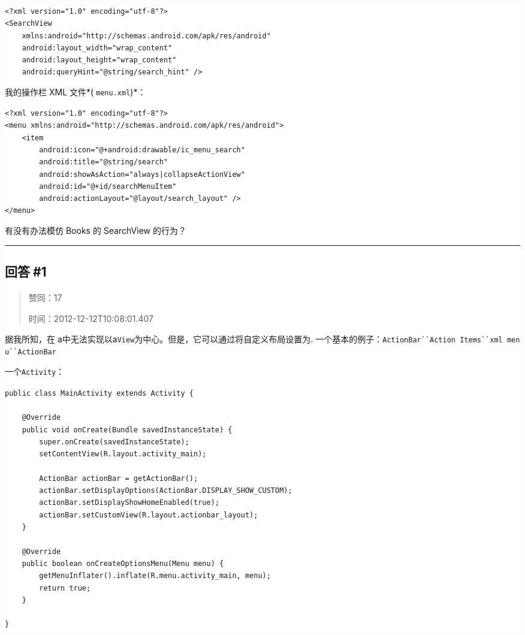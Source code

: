 ```
<?xml version="1.0" encoding="utf-8"?>
<SearchView
    xmlns:android="http://schemas.android.com/apk/res/android"
    android:layout_width="wrap_content"
    android:layout_height="wrap_content"
    android:queryHint="@string/search_hint" /> 
```

我的操作栏 XML 文件*( `menu.xml`)*：

```
<?xml version="1.0" encoding="utf-8"?>
<menu xmlns:android="http://schemas.android.com/apk/res/android">
    <item
        android:icon="@+android:drawable/ic_menu_search"
        android:title="@string/search"
        android:showAsAction="always|collapseActionView"
        android:id="@+id/searchMenuItem"
        android:actionLayout="@layout/search_layout" />
</menu> 
```

有没有办法模仿 Books 的 SearchView 的行为？

* * *

## 回答 #1

> 赞同：17
> 
> 时间：2012-12-12T10:08:01.407

据我所知，在 a中无法实现以a`View`为中心。但是，它可以通过将自定义布局设置为. 一个基本的例子：`ActionBar``Action Items``xml menu``ActionBar`

一个`Activity`：

```
public class MainActivity extends Activity {

    @Override
    public void onCreate(Bundle savedInstanceState) {
        super.onCreate(savedInstanceState);
        setContentView(R.layout.activity_main);

        ActionBar actionBar = getActionBar();
        actionBar.setDisplayOptions(ActionBar.DISPLAY_SHOW_CUSTOM); 
        actionBar.setDisplayShowHomeEnabled(true);
        actionBar.setCustomView(R.layout.actionbar_layout);
    }

    @Override
    public boolean onCreateOptionsMenu(Menu menu) {
        getMenuInflater().inflate(R.menu.activity_main, menu);
        return true;
    }

} 
```
